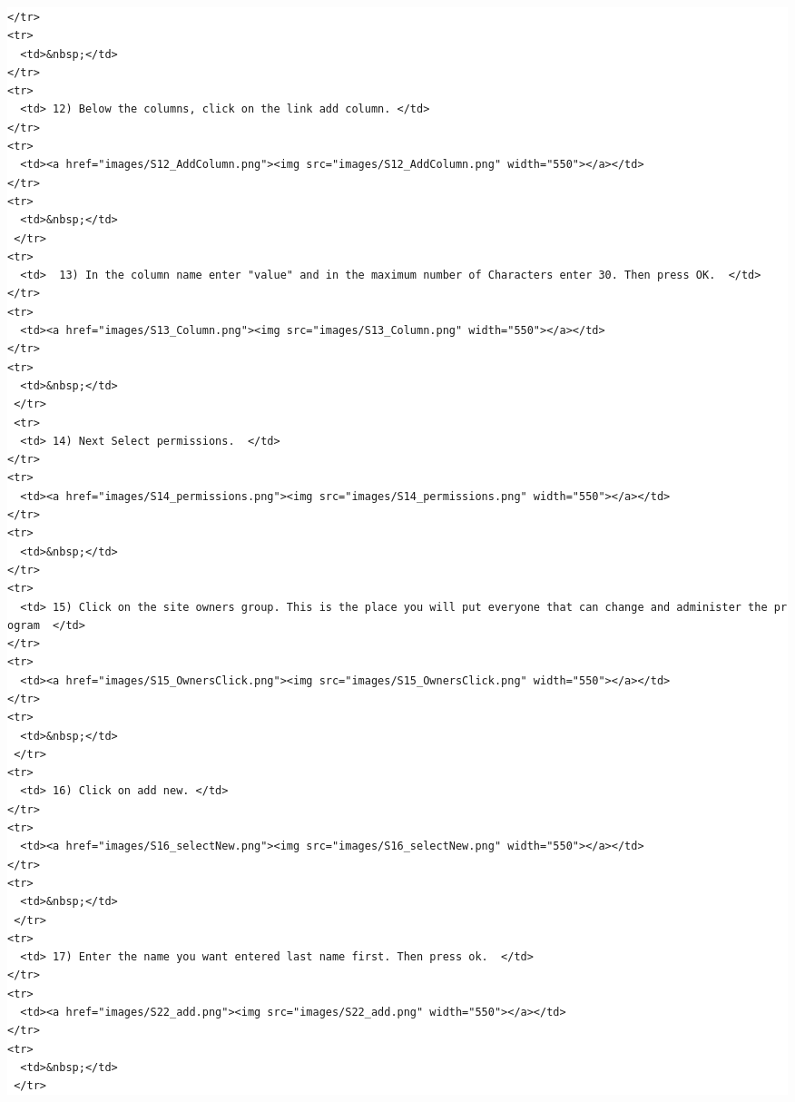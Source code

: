     </tr>
    <tr>
      <td>&nbsp;</td>
    </tr>
    <tr>
      <td> 12) Below the columns, click on the link add column. </td>
    </tr>
    <tr>
      <td><a href="images/S12_AddColumn.png"><img src="images/S12_AddColumn.png" width="550"></a></td>
    </tr>
    <tr>
      <td>&nbsp;</td>
     </tr> 
    <tr>
      <td>  13) In the column name enter "value" and in the maximum number of Characters enter 30. Then press OK.  </td>
    </tr>
    <tr>
      <td><a href="images/S13_Column.png"><img src="images/S13_Column.png" width="550"></a></td>
    </tr>
    <tr>
      <td>&nbsp;</td>
     </tr>
     <tr>
      <td> 14) Next Select permissions.  </td>
    </tr>
    <tr>
      <td><a href="images/S14_permissions.png"><img src="images/S14_permissions.png" width="550"></a></td>
    </tr>
    <tr>
      <td>&nbsp;</td>
    </tr>
    <tr>
      <td> 15) Click on the site owners group. This is the place you will put everyone that can change and administer the program  </td>
    </tr>
    <tr>
      <td><a href="images/S15_OwnersClick.png"><img src="images/S15_OwnersClick.png" width="550"></a></td>
    </tr>
    <tr>
      <td>&nbsp;</td>
     </tr> 
    <tr>
      <td> 16) Click on add new. </td>
    </tr>
    <tr>
      <td><a href="images/S16_selectNew.png"><img src="images/S16_selectNew.png" width="550"></a></td>
    </tr>
    <tr>
      <td>&nbsp;</td>
     </tr> 
    <tr>
      <td> 17) Enter the name you want entered last name first. Then press ok.  </td>
    </tr>
    <tr>
      <td><a href="images/S22_add.png"><img src="images/S22_add.png" width="550"></a></td>
    </tr>
    <tr>
      <td>&nbsp;</td>
     </tr>